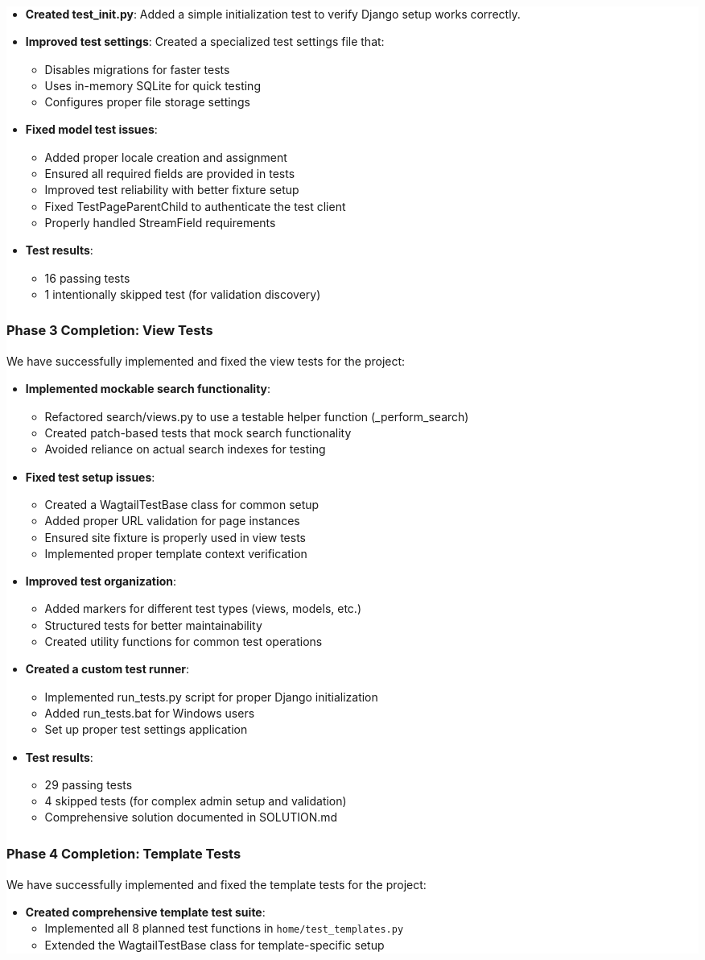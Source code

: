 - **Created test_init.py**: Added a simple initialization test to verify Django setup works correctly.

- **Improved test settings**: Created a specialized test settings file that:
  - Disables migrations for faster tests
  - Uses in-memory SQLite for quick testing
  - Configures proper file storage settings

- **Fixed model test issues**:
  - Added proper locale creation and assignment
  - Ensured all required fields are provided in tests
  - Improved test reliability with better fixture setup
  - Fixed TestPageParentChild to authenticate the test client
  - Properly handled StreamField requirements

- **Test results**:
  - 16 passing tests
  - 1 intentionally skipped test (for validation discovery)

### Phase 3 Completion: View Tests

We have successfully implemented and fixed the view tests for the project:

- **Implemented mockable search functionality**:
  - Refactored search/views.py to use a testable helper function (_perform_search)
  - Created patch-based tests that mock search functionality
  - Avoided reliance on actual search indexes for testing

- **Fixed test setup issues**:
  - Created a WagtailTestBase class for common setup
  - Added proper URL validation for page instances
  - Ensured site fixture is properly used in view tests
  - Implemented proper template context verification

- **Improved test organization**:
  - Added markers for different test types (views, models, etc.)
  - Structured tests for better maintainability
  - Created utility functions for common test operations

- **Created a custom test runner**:
  - Implemented run_tests.py script for proper Django initialization
  - Added run_tests.bat for Windows users
  - Set up proper test settings application

- **Test results**:
  - 29 passing tests
  - 4 skipped tests (for complex admin setup and validation)
  - Comprehensive solution documented in SOLUTION.md

### Phase 4 Completion: Template Tests

We have successfully implemented and fixed the template tests for the project:

- **Created comprehensive template test suite**:
  - Implemented all 8 planned test functions in `home/test_templates.py`
  - Extended the WagtailTestBase class for template-specific setup
